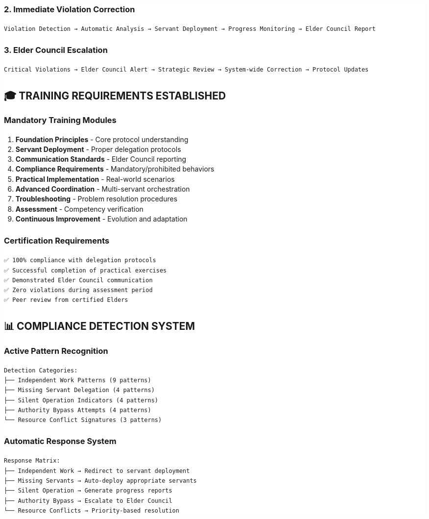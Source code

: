 ### **2. Immediate Violation Correction**
```
Violation Detection → Automatic Analysis → Servant Deployment → Progress Monitoring → Elder Council Report
```

### **3. Elder Council Escalation**
```
Critical Violations → Elder Council Alert → Strategic Review → System-wide Correction → Protocol Updates
```

## 🎓 TRAINING REQUIREMENTS ESTABLISHED

### **Mandatory Training Modules**
1. **Foundation Principles** - Core protocol understanding
2. **Servant Deployment** - Proper delegation protocols
3. **Communication Standards** - Elder Council reporting
4. **Compliance Requirements** - Mandatory/prohibited behaviors
5. **Practical Implementation** - Real-world scenarios
6. **Advanced Coordination** - Multi-servant orchestration
7. **Troubleshooting** - Problem resolution procedures
8. **Assessment** - Competency verification
9. **Continuous Improvement** - Evolution and adaptation

### **Certification Requirements**
```
✅ 100% compliance with delegation protocols
✅ Successful completion of practical exercises
✅ Demonstrated Elder Council communication
✅ Zero violations during assessment period
✅ Peer review from certified Elders
```

## 📊 COMPLIANCE DETECTION SYSTEM

### **Active Pattern Recognition**
```
Detection Categories:
├── Independent Work Patterns (9 patterns)
├── Missing Servant Delegation (4 patterns)
├── Silent Operation Indicators (4 patterns)
├── Authority Bypass Attempts (4 patterns)
└── Resource Conflict Signatures (3 patterns)
```

### **Automatic Response System**
```
Response Matrix:
├── Independent Work → Redirect to servant deployment
├── Missing Servants → Auto-deploy appropriate servants
├── Silent Operation → Generate progress reports
├── Authority Bypass → Escalate to Elder Council
└── Resource Conflicts → Priority-based resolution
```

